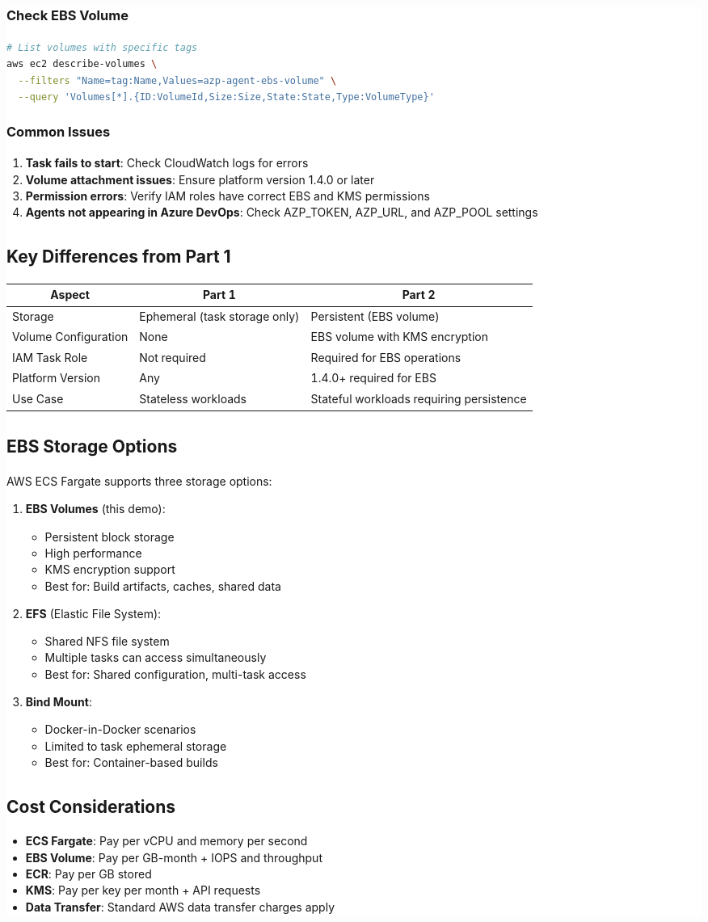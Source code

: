 ### Check EBS Volume

```bash
# List volumes with specific tags
aws ec2 describe-volumes \
  --filters "Name=tag:Name,Values=azp-agent-ebs-volume" \
  --query 'Volumes[*].{ID:VolumeId,Size:Size,State:State,Type:VolumeType}'
```

### Common Issues

1. **Task fails to start**: Check CloudWatch logs for errors
2. **Volume attachment issues**: Ensure platform version 1.4.0 or later
3. **Permission errors**: Verify IAM roles have correct EBS and KMS permissions
4. **Agents not appearing in Azure DevOps**: Check AZP_TOKEN, AZP_URL, and AZP_POOL settings

## Key Differences from Part 1

| Aspect | Part 1 | Part 2 |
|--------|--------|--------|
| Storage | Ephemeral (task storage only) | Persistent (EBS volume) |
| Volume Configuration | None | EBS volume with KMS encryption |
| IAM Task Role | Not required | Required for EBS operations |
| Platform Version | Any | 1.4.0+ required for EBS |
| Use Case | Stateless workloads | Stateful workloads requiring persistence |

## EBS Storage Options

AWS ECS Fargate supports three storage options:

1. **EBS Volumes** (this demo):
   - Persistent block storage
   - High performance
   - KMS encryption support
   - Best for: Build artifacts, caches, shared data

2. **EFS** (Elastic File System):
   - Shared NFS file system
   - Multiple tasks can access simultaneously
   - Best for: Shared configuration, multi-task access

3. **Bind Mount**:
   - Docker-in-Docker scenarios
   - Limited to task ephemeral storage
   - Best for: Container-based builds

## Cost Considerations

- **ECS Fargate**: Pay per vCPU and memory per second
- **EBS Volume**: Pay per GB-month + IOPS and throughput
- **ECR**: Pay per GB stored
- **KMS**: Pay per key per month + API requests
- **Data Transfer**: Standard AWS data transfer charges apply
